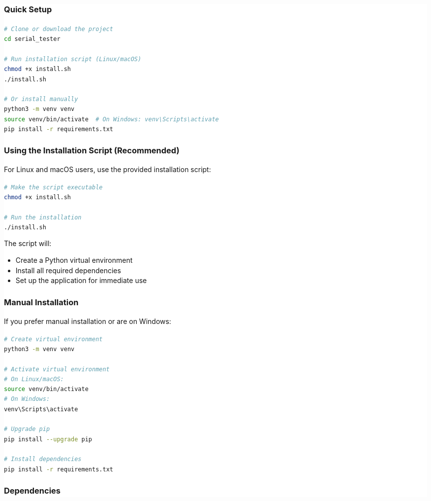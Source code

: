### Quick Setup
```bash
# Clone or download the project
cd serial_tester

# Run installation script (Linux/macOS)
chmod +x install.sh
./install.sh

# Or install manually
python3 -m venv venv
source venv/bin/activate  # On Windows: venv\Scripts\activate
pip install -r requirements.txt
```

### Using the Installation Script (Recommended)

For Linux and macOS users, use the provided installation script:

```bash
# Make the script executable
chmod +x install.sh

# Run the installation
./install.sh
```

The script will:
- Create a Python virtual environment
- Install all required dependencies
- Set up the application for immediate use

### Manual Installation

If you prefer manual installation or are on Windows:

```bash
# Create virtual environment
python3 -m venv venv

# Activate virtual environment
# On Linux/macOS:
source venv/bin/activate
# On Windows:
venv\Scripts\activate

# Upgrade pip
pip install --upgrade pip

# Install dependencies
pip install -r requirements.txt
```

### Dependencies

